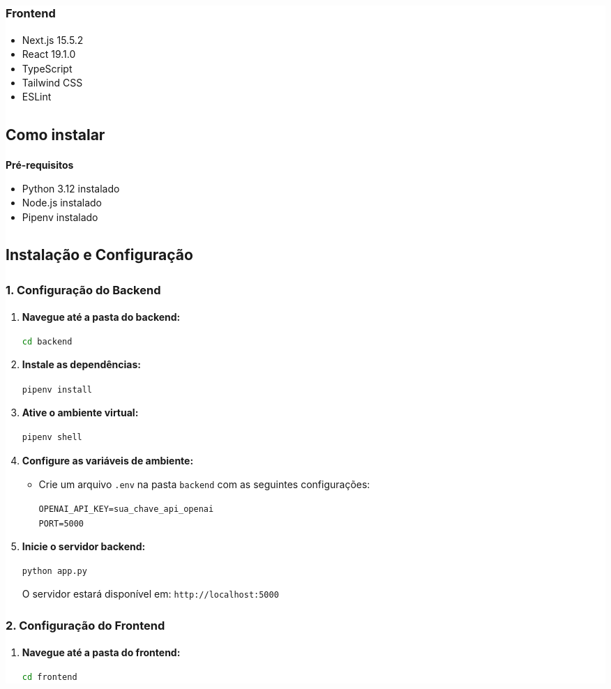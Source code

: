 ### Frontend
- Next.js 15.5.2
- React 19.1.0
- TypeScript
- Tailwind CSS
- ESLint

## Como instalar

**Pré-requisitos**

- Python 3.12 instalado
- Node.js instalado
- Pipenv instalado

## Instalação e Configuração

### 1. Configuração do Backend

1. **Navegue até a pasta do backend:**
   ```sh
   cd backend
   ```

2. **Instale as dependências:**
   ```sh
   pipenv install
   ```

3. **Ative o ambiente virtual:**
   ```sh
   pipenv shell
   ```

4. **Configure as variáveis de ambiente:**
   - Crie um arquivo `.env` na pasta `backend` com as seguintes configurações:
     ```env
     OPENAI_API_KEY=sua_chave_api_openai
     PORT=5000
     ```

5. **Inicie o servidor backend:**
   ```sh
   python app.py
   ```

   O servidor estará disponível em: `http://localhost:5000`

### 2. Configuração do Frontend

1. **Navegue até a pasta do frontend:**
   ```sh
   cd frontend
   ```
